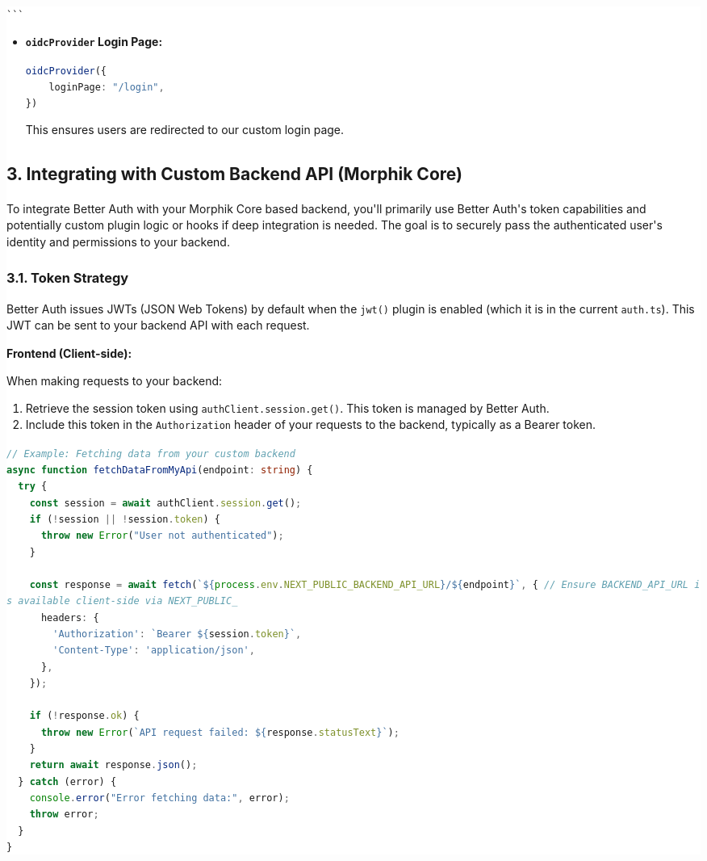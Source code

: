     ```
*   **`oidcProvider` Login Page:**
    ```typescript
    oidcProvider({
        loginPage: "/login",
    })
    ```
    This ensures users are redirected to our custom login page.

## 3. Integrating with Custom Backend API (Morphik Core)

To integrate Better Auth with your Morphik Core based backend, you'll primarily use Better Auth's token capabilities and potentially custom plugin logic or hooks if deep integration is needed. The goal is to securely pass the authenticated user's identity and permissions to your backend.

### 3.1. Token Strategy

Better Auth issues JWTs (JSON Web Tokens) by default when the `jwt()` plugin is enabled (which it is in the current `auth.ts`). This JWT can be sent to your backend API with each request.

**Frontend (Client-side):**

When making requests to your backend:

1.  Retrieve the session token using `authClient.session.get()`. This token is managed by Better Auth.
2.  Include this token in the `Authorization` header of your requests to the backend, typically as a Bearer token.

```typescript
// Example: Fetching data from your custom backend
async function fetchDataFromMyApi(endpoint: string) {
  try {
    const session = await authClient.session.get();
    if (!session || !session.token) {
      throw new Error("User not authenticated");
    }

    const response = await fetch(`${process.env.NEXT_PUBLIC_BACKEND_API_URL}/${endpoint}`, { // Ensure BACKEND_API_URL is available client-side via NEXT_PUBLIC_
      headers: {
        'Authorization': `Bearer ${session.token}`,
        'Content-Type': 'application/json',
      },
    });

    if (!response.ok) {
      throw new Error(`API request failed: ${response.statusText}`);
    }
    return await response.json();
  } catch (error) {
    console.error("Error fetching data:", error);
    throw error;
  }
}
```
